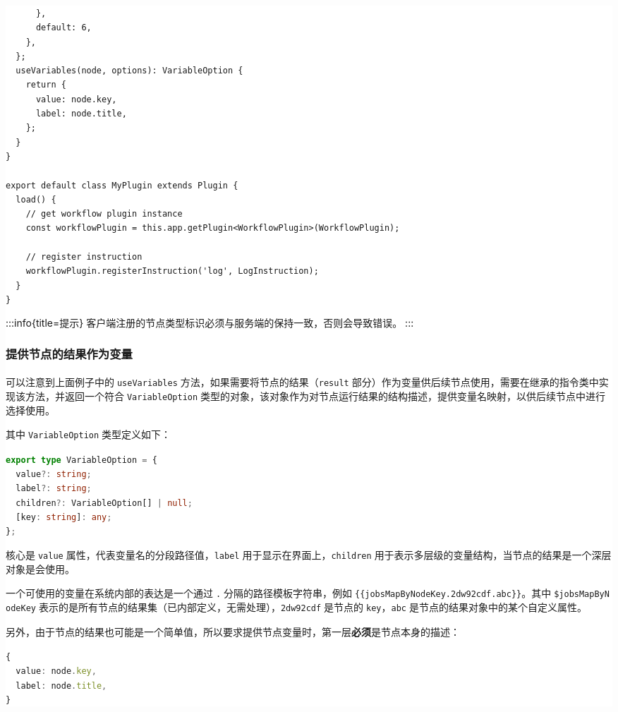```tsx pure
      },
      default: 6,
    },
  };
  useVariables(node, options): VariableOption {
    return {
      value: node.key,
      label: node.title,
    };
  }
}

export default class MyPlugin extends Plugin {
  load() {
    // get workflow plugin instance
    const workflowPlugin = this.app.getPlugin<WorkflowPlugin>(WorkflowPlugin);

    // register instruction
    workflowPlugin.registerInstruction('log', LogInstruction);
  }
}
```

:::info{title=提示}
客户端注册的节点类型标识必须与服务端的保持一致，否则会导致错误。
:::

### 提供节点的结果作为变量

可以注意到上面例子中的 `useVariables` 方法，如果需要将节点的结果（`result` 部分）作为变量供后续节点使用，需要在继承的指令类中实现该方法，并返回一个符合 `VariableOption` 类型的对象，该对象作为对节点运行结果的结构描述，提供变量名映射，以供后续节点中进行选择使用。

其中 `VariableOption` 类型定义如下：

```ts
export type VariableOption = {
  value?: string;
  label?: string;
  children?: VariableOption[] | null;
  [key: string]: any;
};
```

核心是 `value` 属性，代表变量名的分段路径值，`label` 用于显示在界面上，`children` 用于表示多层级的变量结构，当节点的结果是一个深层对象是会使用。

一个可使用的变量在系统内部的表达是一个通过 `.` 分隔的路径模板字符串，例如 `{{jobsMapByNodeKey.2dw92cdf.abc}}`。其中 `$jobsMapByNodeKey` 表示的是所有节点的结果集（已内部定义，无需处理），`2dw92cdf` 是节点的 `key`，`abc` 是节点的结果对象中的某个自定义属性。

另外，由于节点的结果也可能是一个简单值，所以要求提供节点变量时，第一层**必须**是节点本身的描述：

```ts
{
  value: node.key,
  label: node.title,
}
```
